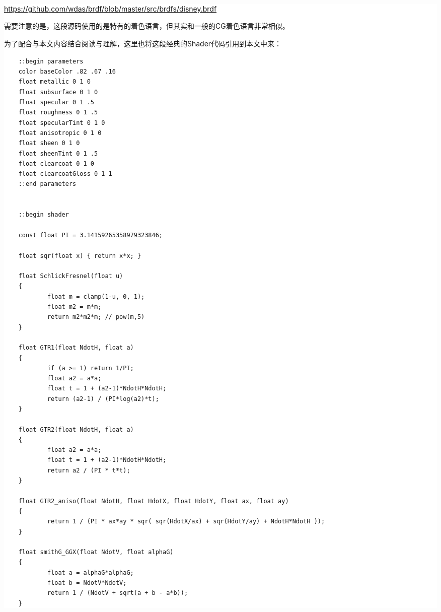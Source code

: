 <https://github.com/wdas/brdf/blob/master/src/brdfs/disney.brdf>

需要注意的是，这段源码使用的是特有的着色语言，但其实和一般的CG着色语言非常相似。

为了配合与本文内容结合阅读与理解，这里也将这段经典的Shader代码引用到本文中来：

        ::begin parameters
        color baseColor .82 .67 .16
        float metallic 0 1 0
        float subsurface 0 1 0
        float specular 0 1 .5
        float roughness 0 1 .5
        float specularTint 0 1 0
        float anisotropic 0 1 0
        float sheen 0 1 0
        float sheenTint 0 1 .5
        float clearcoat 0 1 0
        float clearcoatGloss 0 1 1
        ::end parameters


        ::begin shader

        const float PI = 3.14159265358979323846;

        float sqr(float x) { return x*x; }

        float SchlickFresnel(float u)
        {
                float m = clamp(1-u, 0, 1);
                float m2 = m*m;
                return m2*m2*m; // pow(m,5)
        }

        float GTR1(float NdotH, float a)
        {
                if (a >= 1) return 1/PI;
                float a2 = a*a;
                float t = 1 + (a2-1)*NdotH*NdotH;
                return (a2-1) / (PI*log(a2)*t);
        }

        float GTR2(float NdotH, float a)
        {
                float a2 = a*a;
                float t = 1 + (a2-1)*NdotH*NdotH;
                return a2 / (PI * t*t);
        }

        float GTR2_aniso(float NdotH, float HdotX, float HdotY, float ax, float ay)
        {
                return 1 / (PI * ax*ay * sqr( sqr(HdotX/ax) + sqr(HdotY/ay) + NdotH*NdotH ));
        }

        float smithG_GGX(float NdotV, float alphaG)
        {
                float a = alphaG*alphaG;
                float b = NdotV*NdotV;
                return 1 / (NdotV + sqrt(a + b - a*b));
        }
